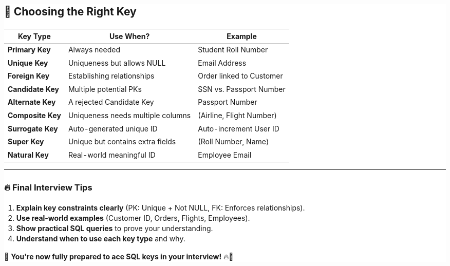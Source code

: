 
## **📌 Choosing the Right Key**
| Key Type        | Use When? | Example |
|----------------|-----------|---------|
| **Primary Key** | Always needed | Student Roll Number |
| **Unique Key** | Uniqueness but allows NULL | Email Address |
| **Foreign Key** | Establishing relationships | Order linked to Customer |
| **Candidate Key** | Multiple potential PKs | SSN vs. Passport Number |
| **Alternate Key** | A rejected Candidate Key | Passport Number |
| **Composite Key** | Uniqueness needs multiple columns | (Airline, Flight Number) |
| **Surrogate Key** | Auto-generated unique ID | Auto-increment User ID |
| **Super Key** | Unique but contains extra fields | (Roll Number, Name) |
| **Natural Key** | Real-world meaningful ID | Employee Email |

---

### **🔥 Final Interview Tips**
1. **Explain key constraints clearly** (PK: Unique + Not NULL, FK: Enforces relationships).  
2. **Use real-world examples** (Customer ID, Orders, Flights, Employees).  
3. **Show practical SQL queries** to prove your understanding.  
4. **Understand when to use each key type** and why.

🚀 **You're now fully prepared to ace SQL keys in your interview!** 🔥💯
